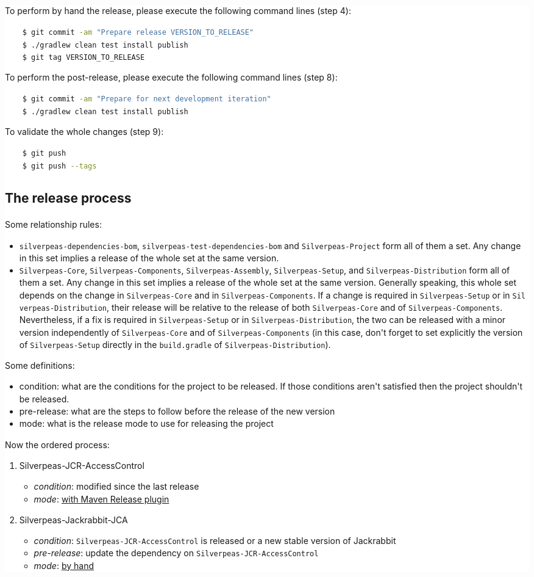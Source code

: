 <a name="gradle-step-4"></a>To perform by hand the release, please execute the following command lines (step 4):
  
```bash
    $ git commit -am "Prepare release VERSION_TO_RELEASE"
    $ ./gradlew clean test install publish
    $ git tag VERSION_TO_RELEASE
```

<a name="gradle-step-8"></a>To perform the post-release, please execute the following command lines (step 8):
  
```bash
    $ git commit -am "Prepare for next development iteration"
    $ ./gradlew clean test install publish
```

<a name="gradle-step-9"></a>To validate the whole changes (step 9):

```bash
    $ git push
    $ git push --tags
```

## The release process

Some relationship rules:

  * `silverpeas-dependencies-bom`, `silverpeas-test-dependencies-bom` and `Silverpeas-Project` form all of them a set.
    Any change in this set implies a release of the whole set at the same version.
  * `Silverpeas-Core`, `Silverpeas-Components`, `Silverpeas-Assembly`, `Silverpeas-Setup`, and `Silverpeas-Distribution` form all of them a set.
    Any change in this set implies a release of the whole set at the same version.
    Generally speaking, this whole set depends on the change in `Silverpeas-Core` and in `Silverpeas-Components`.
    If a change is required in `Silverpeas-Setup` or in `Silverpeas-Distribution`, their release will be relative to the release of both `Silverpeas-Core` and of `Silverpeas-Components`.
    Nevertheless, if a fix is required in `Silverpeas-Setup` or in `Silverpeas-Distribution`, the two can be released with a minor version independently of `Silverpeas-Core` and of `Silverpeas-Components` (in this case, don't forget to set explicitly the version of `Silverpeas-Setup` directly in the `build.gradle` of `Silverpeas-Distribution`).

Some definitions:

  * condition: what are the conditions for the project to be released. If those conditions aren't satisfied then the project shouldn't be released.
  * pre-release: what are the steps to follow before the release of the new version
  * mode: what is the release mode to use for releasing the project

Now the ordered process:

1. Silverpeas-JCR-AccessControl
    * *condition*: modified since the last release
    * *mode*: [with Maven Release plugin](#maven)

2. Silverpeas-Jackrabbit-JCA
    * *condition*: `Silverpeas-JCR-AccessControl` is released or a new stable version of Jackrabbit
    * *pre-release*: update the dependency on `Silverpeas-JCR-AccessControl`
    * *mode*: [by hand](#by_hand)
